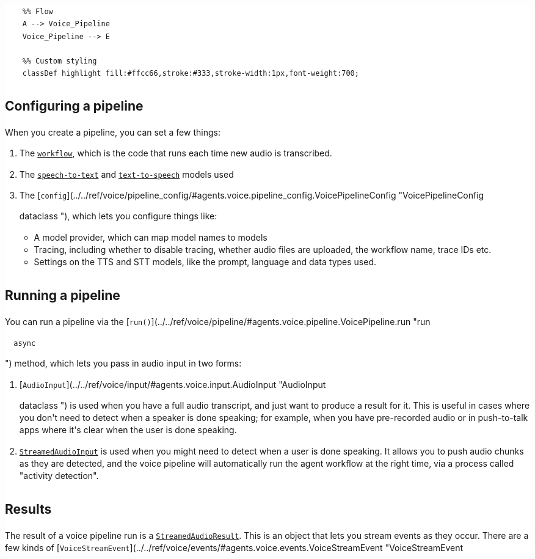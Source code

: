         %% Flow
        A --> Voice_Pipeline
        Voice_Pipeline --> E
    
        %% Custom styling
        classDef highlight fill:#ffcc66,stroke:#333,stroke-width:1px,font-weight:700;
    

## Configuring a pipeline

When you create a pipeline, you can set a few things:

  1. The [`workflow`](../../ref/voice/workflow/#agents.voice.workflow.VoiceWorkflowBase "VoiceWorkflowBase"), which is the code that runs each time new audio is transcribed.
  2. The [`speech-to-text`](../../ref/voice/model/#agents.voice.model.STTModel "STTModel") and [`text-to-speech`](../../ref/voice/model/#agents.voice.model.TTSModel "TTSModel") models used
  3. The [`config`](../../ref/voice/pipeline_config/#agents.voice.pipeline_config.VoicePipelineConfig "VoicePipelineConfig


  
      dataclass
  "), which lets you configure things like:
     * A model provider, which can map model names to models
     * Tracing, including whether to disable tracing, whether audio files are uploaded, the workflow name, trace IDs etc.
     * Settings on the TTS and STT models, like the prompt, language and data types used.



## Running a pipeline

You can run a pipeline via the [`run()`](../../ref/voice/pipeline/#agents.voice.pipeline.VoicePipeline.run "run


  
      async
  ") method, which lets you pass in audio input in two forms:

  1. [`AudioInput`](../../ref/voice/input/#agents.voice.input.AudioInput "AudioInput


  
      dataclass
  ") is used when you have a full audio transcript, and just want to produce a result for it. This is useful in cases where you don't need to detect when a speaker is done speaking; for example, when you have pre-recorded audio or in push-to-talk apps where it's clear when the user is done speaking.
  2. [`StreamedAudioInput`](../../ref/voice/input/#agents.voice.input.StreamedAudioInput "StreamedAudioInput") is used when you might need to detect when a user is done speaking. It allows you to push audio chunks as they are detected, and the voice pipeline will automatically run the agent workflow at the right time, via a process called "activity detection".



## Results

The result of a voice pipeline run is a [`StreamedAudioResult`](../../ref/voice/result/#agents.voice.result.StreamedAudioResult "StreamedAudioResult"). This is an object that lets you stream events as they occur. There are a few kinds of [`VoiceStreamEvent`](../../ref/voice/events/#agents.voice.events.VoiceStreamEvent "VoiceStreamEvent
